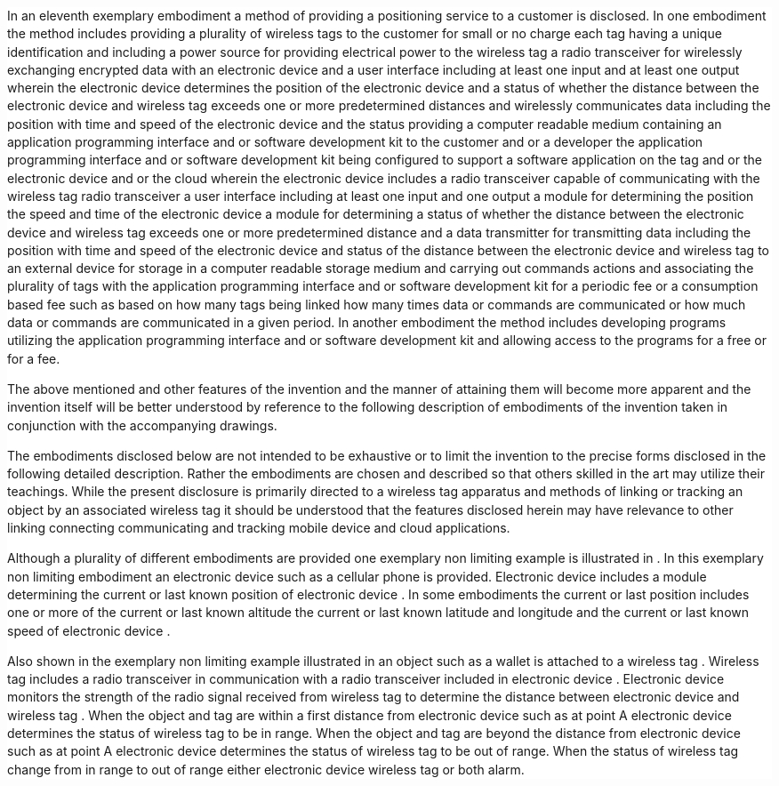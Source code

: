 In an eleventh exemplary embodiment a method of providing a positioning service to a customer is disclosed. In one embodiment the method includes providing a plurality of wireless tags to the customer for small or no charge each tag having a unique identification and including a power source for providing electrical power to the wireless tag a radio transceiver for wirelessly exchanging encrypted data with an electronic device and a user interface including at least one input and at least one output wherein the electronic device determines the position of the electronic device and a status of whether the distance between the electronic device and wireless tag exceeds one or more predetermined distances and wirelessly communicates data including the position with time and speed of the electronic device and the status providing a computer readable medium containing an application programming interface and or software development kit to the customer and or a developer the application programming interface and or software development kit being configured to support a software application on the tag and or the electronic device and or the cloud wherein the electronic device includes a radio transceiver capable of communicating with the wireless tag radio transceiver a user interface including at least one input and one output a module for determining the position the speed and time of the electronic device a module for determining a status of whether the distance between the electronic device and wireless tag exceeds one or more predetermined distance and a data transmitter for transmitting data including the position with time and speed of the electronic device and status of the distance between the electronic device and wireless tag to an external device for storage in a computer readable storage medium and carrying out commands actions and associating the plurality of tags with the application programming interface and or software development kit for a periodic fee or a consumption based fee such as based on how many tags being linked how many times data or commands are communicated or how much data or commands are communicated in a given period. In another embodiment the method includes developing programs utilizing the application programming interface and or software development kit and allowing access to the programs for a free or for a fee.

The above mentioned and other features of the invention and the manner of attaining them will become more apparent and the invention itself will be better understood by reference to the following description of embodiments of the invention taken in conjunction with the accompanying drawings.

The embodiments disclosed below are not intended to be exhaustive or to limit the invention to the precise forms disclosed in the following detailed description. Rather the embodiments are chosen and described so that others skilled in the art may utilize their teachings. While the present disclosure is primarily directed to a wireless tag apparatus and methods of linking or tracking an object by an associated wireless tag it should be understood that the features disclosed herein may have relevance to other linking connecting communicating and tracking mobile device and cloud applications.

Although a plurality of different embodiments are provided one exemplary non limiting example is illustrated in . In this exemplary non limiting embodiment an electronic device such as a cellular phone is provided. Electronic device includes a module determining the current or last known position of electronic device . In some embodiments the current or last position includes one or more of the current or last known altitude the current or last known latitude and longitude and the current or last known speed of electronic device .

Also shown in the exemplary non limiting example illustrated in an object such as a wallet is attached to a wireless tag . Wireless tag includes a radio transceiver in communication with a radio transceiver included in electronic device . Electronic device monitors the strength of the radio signal received from wireless tag to determine the distance between electronic device and wireless tag . When the object and tag are within a first distance from electronic device such as at point A electronic device determines the status of wireless tag to be in range. When the object and tag are beyond the distance from electronic device such as at point A electronic device determines the status of wireless tag to be out of range. When the status of wireless tag change from in range to out of range either electronic device wireless tag or both alarm.

